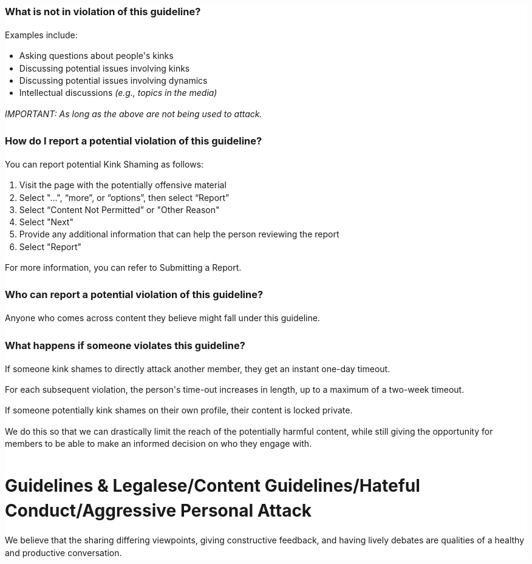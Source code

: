 
### What is not in violation of this guideline?


Examples include:


* Asking questions about people's kinks
* Discussing potential issues involving kinks
* Discussing potential issues involving dynamics
* Intellectual discussions *(e.g., topics in the media)*


*IMPORTANT: As long as the above are not being used to attack.*


### How do I report a potential violation of this guideline?


You can report potential Kink Shaming as follows:


1. Visit the page with the potentially offensive material
2. Select "...", “more”, or “options”, then select “Report”
3. Select “Content Not Permitted” or "Other Reason"
4. Select "Next"
5. Provide any additional information that can help the person reviewing the report
6. Select "Report"


For more information, you can refer to Submitting a Report.


### Who can report a potential violation of this guideline?


Anyone who comes across content they believe might fall under this guideline.


### What happens if someone violates this guideline?


If someone kink shames to directly attack another member, they get an instant one\-day timeout.


For each subsequent violation, the person's time\-out increases in length, up to a maximum of a two\-week timeout.


If someone potentially kink shames on their own profile, their content is locked private. 


We do this so that we can drastically limit the reach of the potentially harmful content, while still giving the opportunity for members to be able to make an informed decision on who they engage with.



Guidelines \& Legalese/Content Guidelines/Hateful Conduct/Aggressive Personal Attack
==========================

We believe that the sharing differing viewpoints, giving constructive feedback, and having lively debates are qualities of a healthy and productive conversation.

